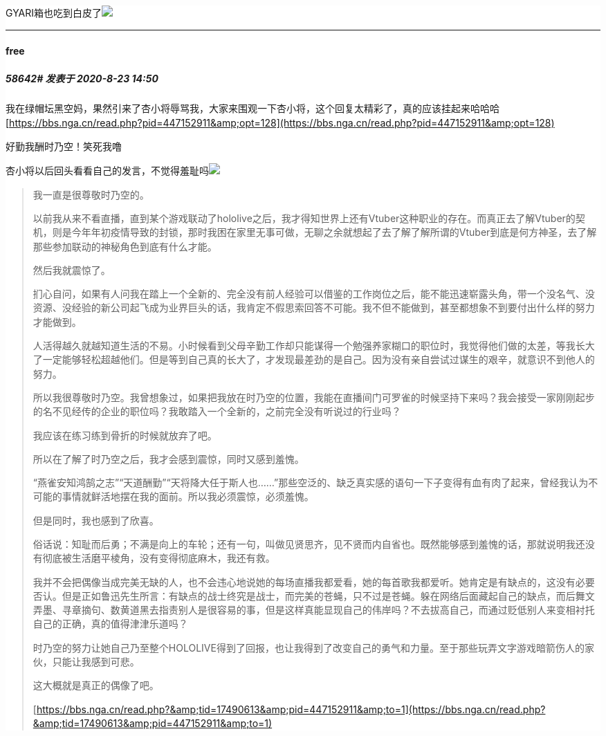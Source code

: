 
GYARI箱也吃到白皮了<img src="https://static.saraba1st.com/image/smiley/face2017/067.png" referrerpolicy="no-referrer">


*****

####  free  
##### 58642#       发表于 2020-8-23 14:50


我在绿帽坛黑空妈，果然引来了杏小将辱骂我，大家来围观一下杏小将，这个回复太精彩了，真的应该挂起来哈哈哈
[https://bbs.nga.cn/read.php?pid=447152911&amp;opt=128](https://bbs.nga.cn/read.php?pid=447152911&amp;opt=128)

好勤我酬时乃空！笑死我噜

杏小将以后回头看看自己的发言，不觉得羞耻吗<img src="https://static.saraba1st.com/image/smiley/face2017/067.png" referrerpolicy="no-referrer">

 <blockquote>我一直是很尊敬时乃空的。


以前我从来不看直播，直到某个游戏联动了hololive之后，我才得知世界上还有Vtuber这种职业的存在。而真正去了解Vtuber的契机，则是今年年初疫情导致的封锁，那时我困在家里无事可做，无聊之余就想起了去了解了解所谓的Vtuber到底是何方神圣，去了解那些参加联动的神秘角色到底有什么才能。


然后我就震惊了。


扪心自问，如果有人问我在踏上一个全新的、完全没有前人经验可以借鉴的工作岗位之后，能不能迅速崭露头角，带一个没名气、没资源、没经验的新公司起飞成为业界巨头的话，我肯定不假思索回答不可能。我不但不能做到，甚至都想象不到要付出什么样的努力才能做到。


人活得越久就越知道生活的不易。小时候看到父母辛勤工作却只能谋得一个勉强养家糊口的职位时，我觉得他们做的太差，等我长大了一定能够轻松超越他们。但是等到自己真的长大了，才发现最差劲的是自己。因为没有亲自尝试过谋生的艰辛，就意识不到他人的努力。


所以我很尊敬时乃空。我曾想象过，如果把我放在时乃空的位置，我能在直播间门可罗雀的时候坚持下来吗？我会接受一家刚刚起步的名不见经传的企业的职位吗？我敢踏入一个全新的，之前完全没有听说过的行业吗？


我应该在练习练到骨折的时候就放弃了吧。


所以在了解了时乃空之后，我才会感到震惊，同时又感到羞愧。


“燕雀安知鸿鹄之志”“天道酬勤”“天将降大任于斯人也……”那些空泛的、缺乏真实感的语句一下子变得有血有肉了起来，曾经我认为不可能的事情就鲜活地摆在我的面前。所以我必须震惊，必须羞愧。


但是同时，我也感到了欣喜。


俗话说：知耻而后勇；不满是向上的车轮；还有一句，叫做见贤思齐，见不贤而内自省也。既然能够感到羞愧的话，那就说明我还没有彻底被生活磨平棱角，没有变得彻底麻木，我还有救。


我并不会把偶像当成完美无缺的人，也不会违心地说她的每场直播我都爱看，她的每首歌我都爱听。她肯定是有缺点的，这没有必要否认。但是正如鲁迅先生所言：有缺点的战士终究是战士，而完美的苍蝇，只不过是苍蝇。躲在网络后面藏起自己的缺点，而后舞文弄墨、寻章摘句、数黄道黑去指责别人是很容易的事，但是这样真能显现自己的伟岸吗？不去拔高自己，而通过贬低别人来变相衬托自己的正确，真的值得津津乐道吗？


时乃空的努力让她自己乃至整个HOLOLIVE得到了回报，也让我得到了改变自己的勇气和力量。至于那些玩弄文字游戏暗箭伤人的家伙，只能让我感到可悲。


这大概就是真正的偶像了吧。

[https://bbs.nga.cn/read.php?&amp;tid=17490613&amp;pid=447152911&amp;to=1](https://bbs.nga.cn/read.php?&amp;tid=17490613&amp;pid=447152911&amp;to=1)</blockquote>
